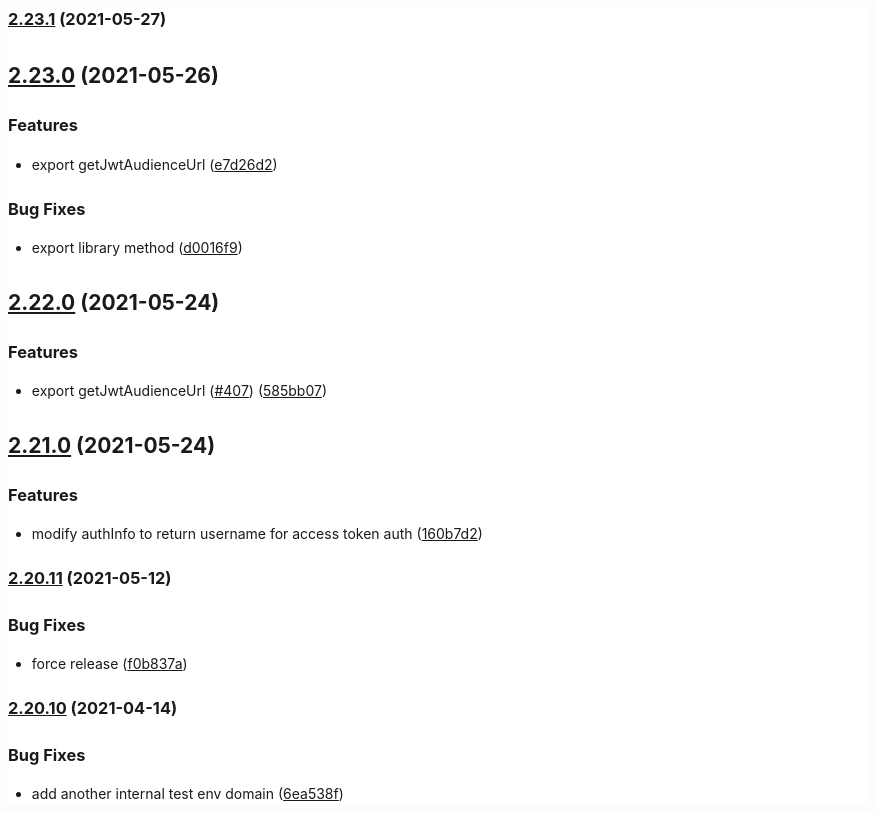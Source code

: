 ### [2.23.1](https://github.com/forcedotcom/sfdx-core/compare/v2.23.0...v2.23.1) (2021-05-27)

## [2.23.0](https://github.com/forcedotcom/sfdx-core/compare/v2.22.0...v2.23.0) (2021-05-26)


### Features

* export getJwtAudienceUrl ([e7d26d2](https://github.com/forcedotcom/sfdx-core/commit/e7d26d20106d6abb6b424936bdf26c0a9f8cd175))


### Bug Fixes

* export library method ([d0016f9](https://github.com/forcedotcom/sfdx-core/commit/d0016f96da1246535049884c1043399239a33c00))

## [2.22.0](https://github.com/forcedotcom/sfdx-core/compare/v2.21.0...v2.22.0) (2021-05-24)


### Features

* export getJwtAudienceUrl ([#407](https://github.com/forcedotcom/sfdx-core/issues/407)) ([585bb07](https://github.com/forcedotcom/sfdx-core/commit/585bb073434d73473a855ee52b7ddc6f0228aae1))

## [2.21.0](https://github.com/forcedotcom/sfdx-core/compare/v2.20.11...v2.21.0) (2021-05-24)


### Features

* modify authInfo to return username for access token auth ([160b7d2](https://github.com/forcedotcom/sfdx-core/commit/160b7d20e32b80d7a54c8cf679154fcbaa9e8cda))

### [2.20.11](https://github.com/forcedotcom/sfdx-core/compare/v3.1.0-3.0...v2.20.11) (2021-05-12)


### Bug Fixes

* force release ([f0b837a](https://github.com/forcedotcom/sfdx-core/commit/f0b837ab7b4d0361c2fa3ba15fe56cd2f7cc1fd0))

### [2.20.10](https://github.com/forcedotcom/sfdx-core/compare/v2.20.9...v2.20.10) (2021-04-14)


### Bug Fixes

* add another internal test env domain ([6ea538f](https://github.com/forcedotcom/sfdx-core/commit/6ea538f2ce62daba7262a247472ce821c6e2616f))
